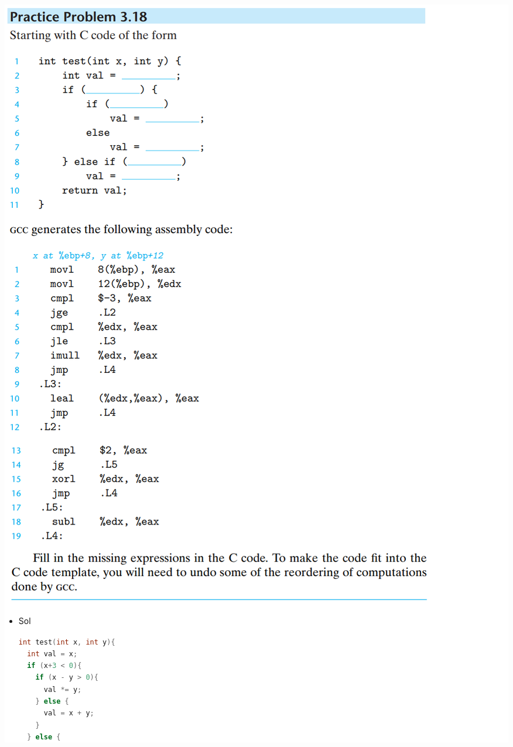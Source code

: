 ![Practice Problem 3.18](https://github.com/JoonHyeok-hozy-Kim/computer_systems_study/blob/main/contents/ch_03/problems/practice/18.png)
* Sol
  ```c
  int test(int x, int y){
    int val = x;
    if (x+3 < 0){
      if (x - y > 0){
        val *= y;
      } else {
        val = x + y;
      }
    } else {
  ```